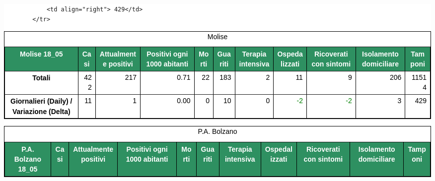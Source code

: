 				<td align="right"> 429</td>
			</tr>
</table>

<table style=" color:black; font-size:12; font-family:arial; text-align:center; " cellpadding="2.5" cellspacing="0" border="1" bordercolor="black" bgcolor="#FFFFFF">
			<caption>Molise</caption>
			<tr style="color:#FFFFFF;background:#2E9061">
				<th>Molise 18_05</th>
				<th>Casi</th>
				<th>Attualmente positivi</th>
				<th>Positivi ogni 1000 abitanti</th>
				<th>Morti</th>
				<th>Guariti</th>
				<th>Terapia intensiva</th>
				<th>Ospedalizzati</th>
				<th>Ricoverati con sintomi</th>
				<th>Isolamento domiciliare</th>
				<th>Tamponi</th>
			</tr>
			<tr>
				<th>Totali</th>
				<td align="right"> 422</td>
				<td align="right"> 217</td>
				<td align="right"> 0.71</td>
				<td align="right"> 22</td>
				<td align="right"> 183</td>
				<td align="right"> 2</td>
				<td align="right"> 11</td>
				<td align="right"> 9</td>
				<td align="right"> 206</td>
				<td align="right"> 11514</td>
			</tr>
			<tr>
				<th>Giornalieri (Daily) / Variazione (Delta)</th>
				<td align="right"> 11</td>
				<td align="right"> 1</td>
				<td align="right"> 0.00</td>
				<td align="right"> 0</td>
				<td align="right"> 10</td>
				<td align="right"> 0</td>
				<td align="right" style=" color:green; "> -2</td>
				<td align="right" style=" color:green; "> -2</td>
				<td align="right"> 3</td>
				<td align="right"> 429</td>
			</tr>
</table>

<table style=" color:black; font-size:12; font-family:arial; text-align:center; " cellpadding="2.5" cellspacing="0" border="1" bordercolor="black" bgcolor="#FFFFFF">
			<caption>P.A. Bolzano</caption>
			<tr style="color:#FFFFFF;background:#2E9061">
				<th>P.A. Bolzano 18_05</th>
				<th>Casi</th>
				<th>Attualmente positivi</th>
				<th>Positivi ogni 1000 abitanti</th>
				<th>Morti</th>
				<th>Guariti</th>
				<th>Terapia intensiva</th>
				<th>Ospedalizzati</th>
				<th>Ricoverati con sintomi</th>
				<th>Isolamento domiciliare</th>
				<th>Tamponi</th>
			</tr>